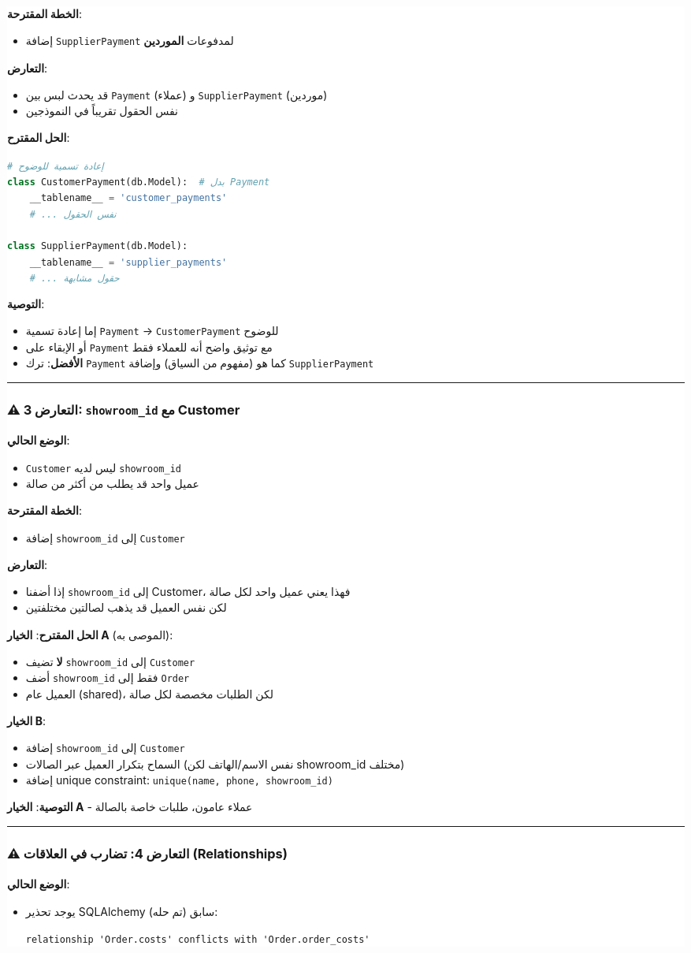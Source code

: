 **الخطة المقترحة**:
- إضافة `SupplierPayment` لمدفوعات **الموردين**

**التعارض**:
- قد يحدث لبس بين `Payment` (عملاء) و `SupplierPayment` (موردين)
- نفس الحقول تقريباً في النموذجين

**الحل المقترح**:
```python
# إعادة تسمية للوضوح
class CustomerPayment(db.Model):  # بدل Payment
    __tablename__ = 'customer_payments'
    # ... نفس الحقول

class SupplierPayment(db.Model):
    __tablename__ = 'supplier_payments'
    # ... حقول مشابهة
```

**التوصية**:
- إما إعادة تسمية `Payment` → `CustomerPayment` للوضوح
- أو الإبقاء على `Payment` مع توثيق واضح أنه للعملاء فقط
- **الأفضل**: ترك `Payment` كما هو (مفهوم من السياق) وإضافة `SupplierPayment`

---

### ⚠️ التعارض 3: `showroom_id` مع Customer
**الوضع الحالي**:
- `Customer` ليس لديه `showroom_id`
- عميل واحد قد يطلب من أكثر من صالة

**الخطة المقترحة**:
- إضافة `showroom_id` إلى `Customer`

**التعارض**:
- إذا أضفنا `showroom_id` إلى Customer، فهذا يعني عميل واحد لكل صالة
- لكن نفس العميل قد يذهب لصالتين مختلفتين

**الحل المقترح**:
**الخيار A** (الموصى به):
- **لا** تضيف `showroom_id` إلى `Customer`
- أضف `showroom_id` فقط إلى `Order`
- العميل عام (shared)، لكن الطلبات مخصصة لكل صالة

**الخيار B**:
- إضافة `showroom_id` إلى `Customer`
- السماح بتكرار العميل عبر الصالات (نفس الاسم/الهاتف لكن showroom_id مختلف)
- إضافة unique constraint: `unique(name, phone, showroom_id)`

**التوصية**: **الخيار A** - عملاء عامون، طلبات خاصة بالصالة

---

### ⚠️ التعارض 4: تضارب في العلاقات (Relationships)
**الوضع الحالي**:
- يوجد تحذير SQLAlchemy سابق (تم حله):
  ```
  relationship 'Order.costs' conflicts with 'Order.order_costs'
  ```
